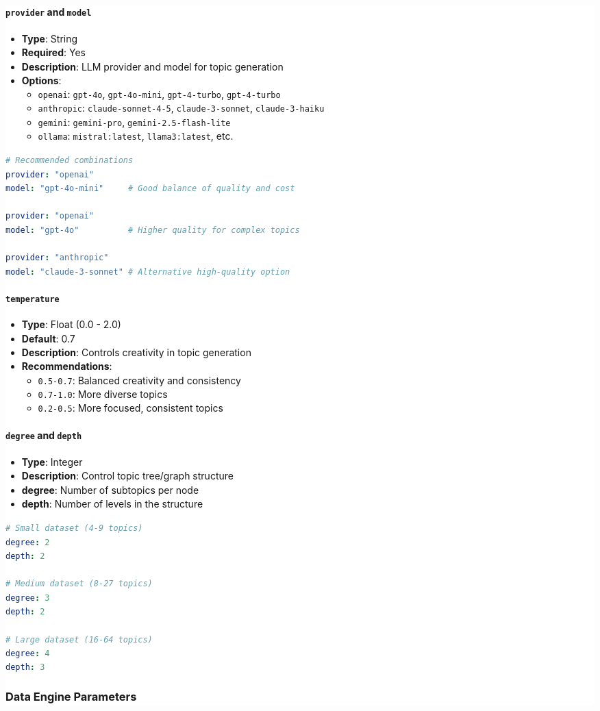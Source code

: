#### `provider` and `model`
- **Type**: String
- **Required**: Yes
- **Description**: LLM provider and model for topic generation
- **Options**:
  - `openai`: `gpt-4o`, `gpt-4o-mini`, `gpt-4-turbo`, `gpt-4-turbo`
  - `anthropic`: `claude-sonnet-4-5`, `claude-3-sonnet`, `claude-3-haiku`
  - `gemini`: `gemini-pro`, `gemini-2.5-flash-lite`
  - `ollama`: `mistral:latest`, `llama3:latest`, etc.

```yaml
# Recommended combinations
provider: "openai"
model: "gpt-4o-mini"     # Good balance of quality and cost

provider: "openai"
model: "gpt-4o"          # Higher quality for complex topics

provider: "anthropic"
model: "claude-3-sonnet" # Alternative high-quality option
```

#### `temperature`
- **Type**: Float (0.0 - 2.0)
- **Default**: 0.7
- **Description**: Controls creativity in topic generation
- **Recommendations**:
  - `0.5-0.7`: Balanced creativity and consistency
  - `0.7-1.0`: More diverse topics
  - `0.2-0.5`: More focused, consistent topics

#### `degree` and `depth`
- **Type**: Integer
- **Description**: Control topic tree/graph structure
- **degree**: Number of subtopics per node
- **depth**: Number of levels in the structure

```yaml
# Small dataset (4-9 topics)
degree: 2
depth: 2

# Medium dataset (8-27 topics)
degree: 3
depth: 2

# Large dataset (16-64 topics)
degree: 4
depth: 3
```

### Data Engine Parameters
